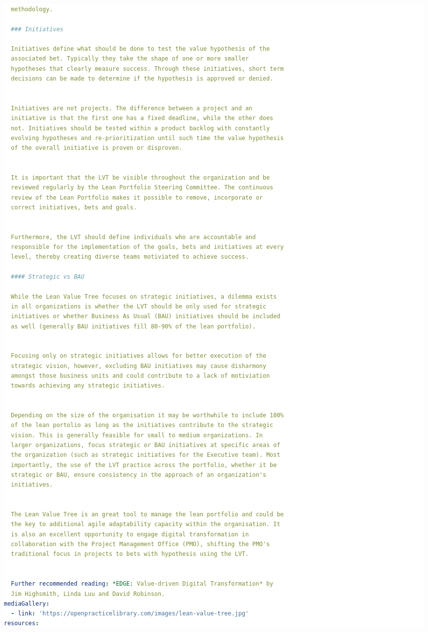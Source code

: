 ```yaml
  methodology.

  ### Initiatives

  Initiatives define what should be done to test the value hypothesis of the
  associated bet. Typically they take the shape of one or more smaller
  hypotheses that clearly measure success. Through these initiatives, short term
  decisions can be made to determine if the hypothesis is approved or denied.


  Initiatives are not projects. The difference between a project and an
  initiative is that the first one has a fixed deadline, while the other does
  not. Initiatives should be tested within a product backlog with constantly
  evolving hypotheses and re-prioritization until such time the value hypothesis
  of the overall initiative is proven or disproven.


  It is important that the LVT be visible throughout the organization and be
  reviewed regularly by the Lean Portfolio Steering Committee. The continuous
  review of the Lean Portfolio makes it possible to remove, incorporate or
  correct initiatives, bets and goals.


  Furthermore, the LVT should define individuals who are accountable and
  responsible for the implementation of the goals, bets and initiatives at every
  level, thereby creating diverse teams motiviated to achieve success.

  #### Strategic vs BAU

  While the Lean Value Tree focuses on strategic initiatives, a dilemma exists
  in all organizations is whether the LVT should be only used for strategic
  initiatives or whether Business As Usual (BAU) initiatives should be included
  as well (generally BAU initiatives fill 80-90% of the lean portfolio).


  Focusing only on strategic initiatives allows for better execution of the
  strategic vision, however, excluding BAU initiatives may cause disharmony
  amongst those business units and could contribute to a lack of motiviation
  towards achieving any strategic initiatives.


  Depending on the size of the organisation it may be worthwhile to include 100%
  of the lean portolio as long as the initiatives contribute to the strategic
  vision. This is generally feasible for small to medium organizations. In
  larger organizations, focus strategic or BAU initiatives at specific areas of
  the organization (such as strategic initiatives for the Executive team). Most
  importantly, the use of the LVT practice across the portfolio, whether it be
  strategic or BAU, ensure consistency in the approach of an organization's
  initiatives.


  The Lean Value Tree is an great tool to manage the lean portfolio and could be
  the key to additional agile adaptability capacity within the organisation. It
  is also an excellent opportunity to engage digital transformation in
  collaboration with the Project Management Office (PMO), shifting the PMO's
  traditional focus in projects to bets with hypothesis using the LVT.


  Further recommended reading: *EDGE: Value-driven Digital Transformation* by
  Jim Highsmith, Linda Luu and David Robinson.
mediaGallery:
  - link: 'https://openpracticelibrary.com/images/lean-value-tree.jpg'
resources:
```